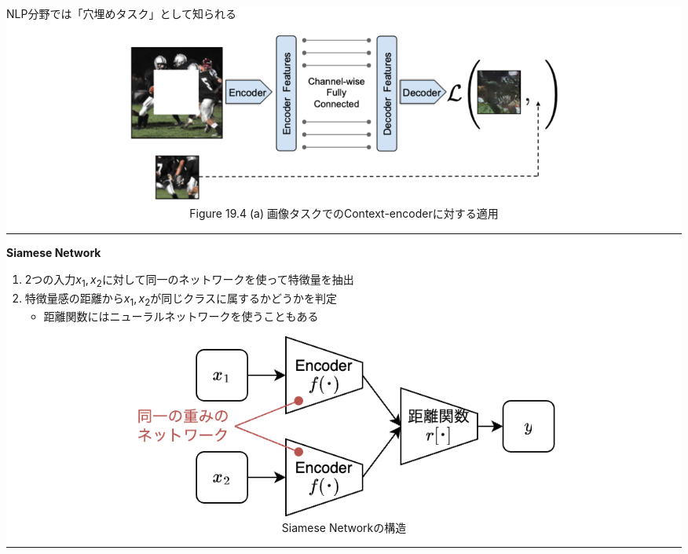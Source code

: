 NLP分野では「穴埋めタスク」として知られる
<figure>
<center>
<img src="figs/19.2/19.2.4_fig19.4a.png" width=550>
    <figcaption>Figure 19.4 (a) 画像タスクでのContext-encoderに対する適用</figcaption>
</center>
</figure>


---


**Siamese Network** 

1. 2つの入力$x_1, x_2$に対して同一のネットワークを使って特徴量を抽出
2. 特徴量感の距離から$x_1, x_2$が同じクラスに属するかどうかを判定
    - 距離関数にはニューラルネットワークを使うこともある

<figure>
<center>
    <img src="figs/19.2/19.2.4.2_siamese.drawio.png" width=540>
    <figcaption>Siamese Networkの構造</figcaption>
</center>
</figure>

---